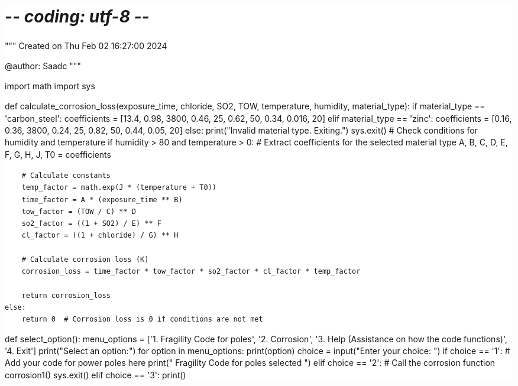 
# -*- coding: utf-8 -*-
"""
Created on Thu Feb 02 16:27:00 2024

@author: Saadc
"""

import math
import sys

def calculate_corrosion_loss(exposure_time, chloride, SO2, TOW, temperature, humidity, material_type):
    if material_type == 'carbon_steel':
        coefficients = [13.4, 0.98, 3800, 0.46, 25, 0.62, 50, 0.34, 0.016, 20]
    elif material_type == 'zinc':
        coefficients = [0.16, 0.36, 3800, 0.24, 25, 0.82, 50, 0.44, 0.05, 20]
    else:
        print("Invalid material type. Exiting.")
        sys.exit()
    # Check conditions for humidity and temperature
    if humidity > 80 and temperature > 0:
        # Extract coefficients for the selected material type
        A, B, C, D, E, F, G, H, J, T0 = coefficients

        # Calculate constants
        temp_factor = math.exp(J * (temperature + T0))
        time_factor = A * (exposure_time ** B)
        tow_factor = (TOW / C) ** D
        so2_factor = ((1 + SO2) / E) ** F
        cl_factor = ((1 + chloride) / G) ** H

        # Calculate corrosion loss (K)
        corrosion_loss = time_factor * tow_factor * so2_factor * cl_factor * temp_factor

        return corrosion_loss
    else:
        return 0  # Corrosion loss is 0 if conditions are not met
    


def select_option():
    menu_options = ['1. Fragility Code for poles', '2. Corrosion', '3. Help (Assistance on how the code functions)', '4. Exit']
    print("Select an option:")
    for option in menu_options:
        print(option)
    choice = input("Enter your choice: ")
    if choice == '1':
        # Add your code for power poles here
        print(" Fragility Code for poles selected ")
    elif choice == '2':
        # Call the corrosion function
        corrosion1()
        sys.exit()
    elif choice == '3':
        print()